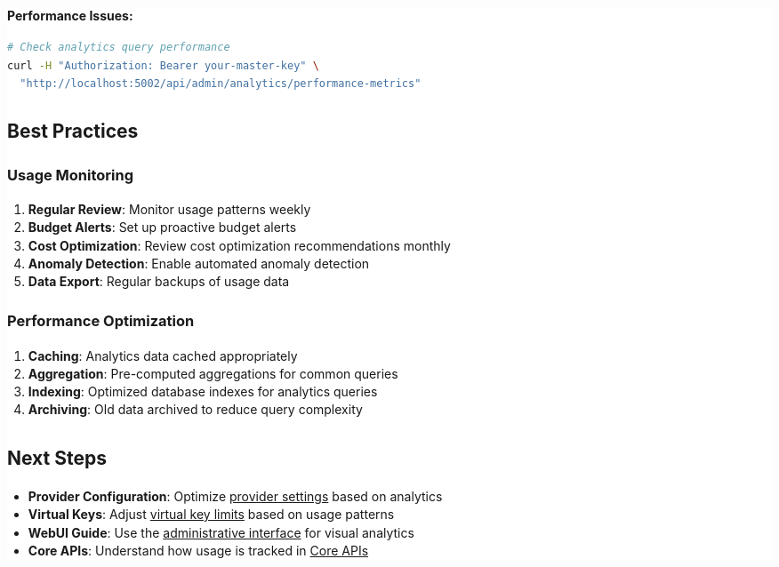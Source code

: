 **Performance Issues:**
```bash
# Check analytics query performance
curl -H "Authorization: Bearer your-master-key" \
  "http://localhost:5002/api/admin/analytics/performance-metrics"
```

## Best Practices

### Usage Monitoring

1. **Regular Review**: Monitor usage patterns weekly
2. **Budget Alerts**: Set up proactive budget alerts
3. **Cost Optimization**: Review cost optimization recommendations monthly
4. **Anomaly Detection**: Enable automated anomaly detection
5. **Data Export**: Regular backups of usage data

### Performance Optimization

1. **Caching**: Analytics data cached appropriately
2. **Aggregation**: Pre-computed aggregations for common queries
3. **Indexing**: Optimized database indexes for analytics queries
4. **Archiving**: Old data archived to reduce query complexity

## Next Steps

- **Provider Configuration**: Optimize [provider settings](provider-configuration) based on analytics
- **Virtual Keys**: Adjust [virtual key limits](virtual-keys) based on usage patterns
- **WebUI Guide**: Use the [administrative interface](webui-guide) for visual analytics
- **Core APIs**: Understand how usage is tracked in [Core APIs](../core-apis/overview)